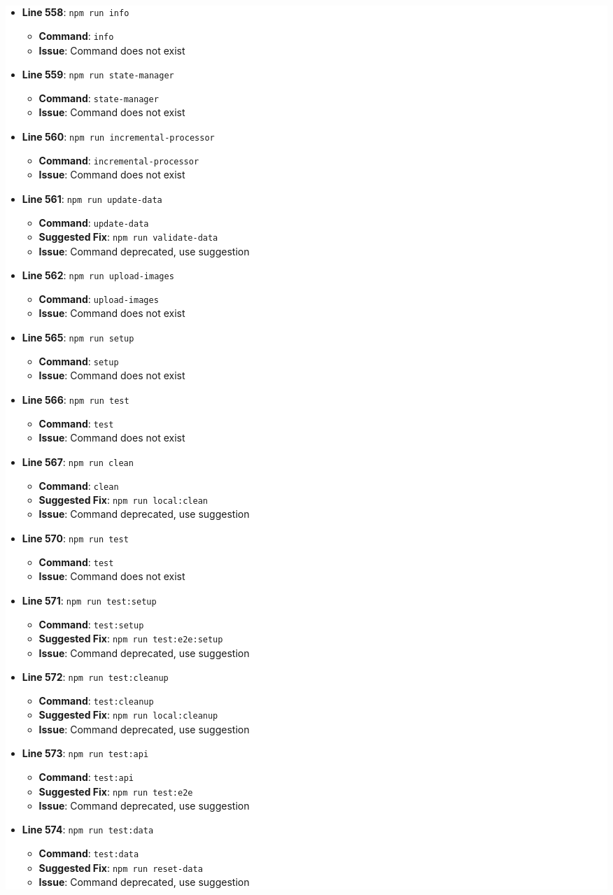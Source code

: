 - **Line 558**: `npm run info`
  - **Command**: `info`
  - **Issue**: Command does not exist

- **Line 559**: `npm run state-manager`
  - **Command**: `state-manager`
  - **Issue**: Command does not exist

- **Line 560**: `npm run incremental-processor`
  - **Command**: `incremental-processor`
  - **Issue**: Command does not exist

- **Line 561**: `npm run update-data`
  - **Command**: `update-data`
  - **Suggested Fix**: `npm run validate-data`
  - **Issue**: Command deprecated, use suggestion

- **Line 562**: `npm run upload-images`
  - **Command**: `upload-images`
  - **Issue**: Command does not exist

- **Line 565**: `npm run setup`
  - **Command**: `setup`
  - **Issue**: Command does not exist

- **Line 566**: `npm run test`
  - **Command**: `test`
  - **Issue**: Command does not exist

- **Line 567**: `npm run clean`
  - **Command**: `clean`
  - **Suggested Fix**: `npm run local:clean`
  - **Issue**: Command deprecated, use suggestion

- **Line 570**: `npm run test`
  - **Command**: `test`
  - **Issue**: Command does not exist

- **Line 571**: `npm run test:setup`
  - **Command**: `test:setup`
  - **Suggested Fix**: `npm run test:e2e:setup`
  - **Issue**: Command deprecated, use suggestion

- **Line 572**: `npm run test:cleanup`
  - **Command**: `test:cleanup`
  - **Suggested Fix**: `npm run local:cleanup`
  - **Issue**: Command deprecated, use suggestion

- **Line 573**: `npm run test:api`
  - **Command**: `test:api`
  - **Suggested Fix**: `npm run test:e2e`
  - **Issue**: Command deprecated, use suggestion

- **Line 574**: `npm run test:data`
  - **Command**: `test:data`
  - **Suggested Fix**: `npm run reset-data`
  - **Issue**: Command deprecated, use suggestion
